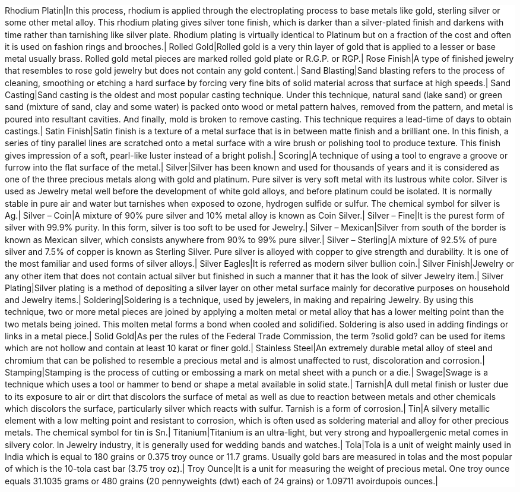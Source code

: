 Rhodium Platin|In this process, rhodium is applied through the electroplating process to base metals like gold, sterling silver or some other metal alloy. This rhodium plating gives silver tone finish, which is darker than a silver-plated finish and darkens with time rather than tarnishing like silver plate. Rhodium plating is virtually identical to Platinum but on a fraction of the cost and often it is used on fashion rings and brooches.|
Rolled Gold|Rolled gold is a very thin layer of gold that is applied to a lesser or base metal usually brass. Rolled gold metal pieces are marked rolled gold plate or R.G.P. or RGP.|
Rose Finish|A type of finished jewelry that resembles to rose gold jewelry but does not contain any gold content.|
Sand Blasting|Sand blasting refers to the process of cleaning, smoothing or etching a hard surface by forcing very fine bits of solid material across that surface at high speeds.|
Sand Casting|Sand casting is the oldest and most popular casting technique. Under this technique, natural sand (lake sand) or green sand (mixture of sand, clay and some water) is packed onto wood or metal pattern halves, removed from the pattern, and metal is poured into resultant cavities. And finally, mold is broken to remove casting. This technique requires a lead-time of days to obtain castings.|
Satin Finish|Satin finish is a texture of a metal surface that is in between matte finish and a brilliant one. In this finish, a series of tiny parallel lines are scratched onto a metal surface with a wire brush or polishing tool to produce texture. This finish gives impression of a soft, pearl-like luster instead of a bright polish.|
Scoring|A technique of using a tool to engrave a groove or furrow into the flat surface of the metal.|
Silver|Silver has been known and used for thousands of years and it is considered as one of the three precious metals along with gold and platinum. Pure silver is very soft metal with its lustrous white color. Silver is used as Jewelry metal well before the development of white gold alloys, and before platinum could be isolated. It is normally stable in pure air and water but tarnishes when exposed to ozone, hydrogen sulfide or sulfur. The chemical symbol for silver is Ag.|
Silver – Coin|A mixture of 90% pure silver and 10% metal alloy is known as Coin Silver.|
Silver – Fine|It is the purest form of silver with 99.9% purity. In this form, silver is too soft to be used for Jewelry.|
Silver – Mexican|Silver from south of the border is known as Mexican silver, which consists anywhere from 90% to 99% pure silver.|
Silver – Sterling|A mixture of 92.5% of pure silver and 7.5% of copper is known as Sterling Silver. Pure silver is alloyed with copper to give strength and durability. It is one of the most familiar and used forms of silver alloys.|
Silver Eagles|It is referred as modern silver bullion coin.|
Silver Finish|Jewelry or any other item that does not contain actual silver but finished in such a manner that it has the look of silver Jewelry item.|
Silver Plating|Silver plating is a method of depositing a silver layer on other metal surface mainly for decorative purposes on household and Jewelry items.|
Soldering|Soldering is a technique, used by jewelers, in making and repairing Jewelry. By using this technique, two or more metal pieces are joined by applying a molten metal or metal alloy that has a lower melting point than the two metals being joined. This molten metal forms a bond when cooled and solidified. Soldering is also used in adding findings or links in a metal piece.|
Solid Gold|As per the rules of the Federal Trade Commission, the term ?solid gold? can be used for items which are not hollow and contain at least 10 karat or finer gold.|
Stainless Steel|An extremely durable metal alloy of steel and chromium that can be polished to resemble a precious metal and is almost unaffected to rust, discoloration and corrosion.|
Stamping|Stamping is the process of cutting or embossing a mark on metal sheet with a punch or a die.|
Swage|Swage is a technique which uses a tool or hammer to bend or shape a metal available in solid state.|
Tarnish|A dull metal finish or luster due to its exposure to air or dirt that discolors the surface of metal as well as due to reaction between metals and other chemicals which discolors the surface, particularly silver which reacts with sulfur. Tarnish is a form of corrosion.|
Tin|A silvery metallic element with a low melting point and resistant to corrosion, which is often used as soldering material and alloy for other precious metals. The chemical symbol for tin is Sn.|
Titanium|Titanium is an ultra-light, but very strong and hypoallergenic metal comes in silvery color. In Jewelry industry, it is generally used for wedding bands and watches.|
Tola|Tola is a unit of weight mainly used in India which is equal to 180 grains or 0.375 troy ounce or 11.7 grams. Usually gold bars are measured in tolas and the most popular of which is the 10-tola cast bar (3.75 troy oz).|
Troy Ounce|It is a unit for measuring the weight of precious metal. One troy ounce equals 31.1035 grams or 480 grains (20 pennyweights (dwt) each of 24 grains) or 1.09711 avoirdupois ounces.|